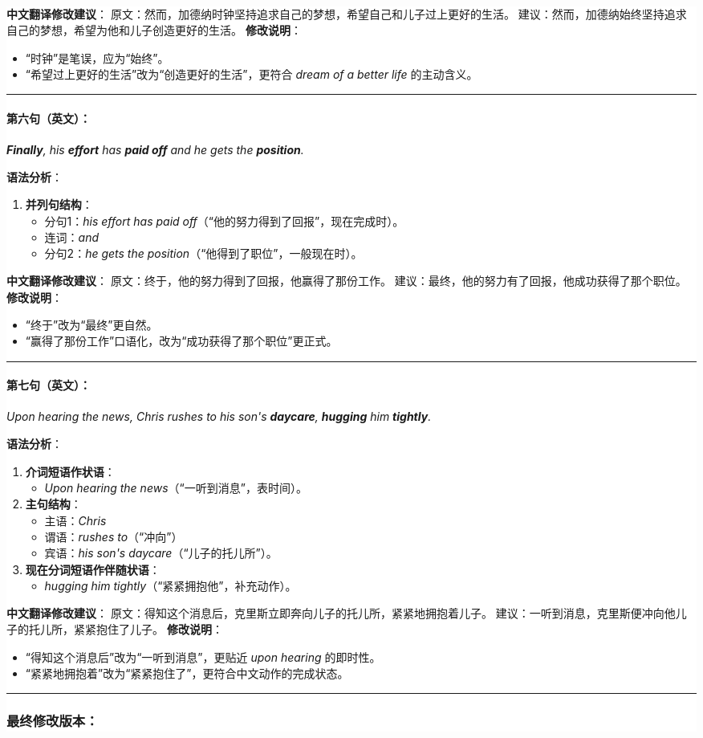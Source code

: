 **中文翻译修改建议**：
原文：然而，加德纳时钟坚持追求自己的梦想，希望自己和儿子过上更好的生活。
建议：然而，加德纳始终坚持追求自己的梦想，希望为他和儿子创造更好的生活。
**修改说明**：

- “时钟”是笔误，应为“始终”。
- “希望过上更好的生活”改为“创造更好的生活”，更符合 *dream of a better life* 的主动含义。

------

#### **第六句（英文）**：

***Finally**, his **effort** has **paid off** and he gets the **position**.*

**语法分析**：

1. **并列句结构**：
   - 分句1：*his effort has paid off*（“他的努力得到了回报”，现在完成时）。
   - 连词：*and*
   - 分句2：*he gets the position*（“他得到了职位”，一般现在时）。

**中文翻译修改建议**：
原文：终于，他的努力得到了回报，他赢得了那份工作。
建议：最终，他的努力有了回报，他成功获得了那个职位。
**修改说明**：

- “终于”改为“最终”更自然。
- “赢得了那份工作”口语化，改为“成功获得了那个职位”更正式。

------

#### **第七句（英文）**：

*Upon hearing the news, Chris rushes to his son's **daycare**, **hugging** him **tightly**.*

**语法分析**：

1. **介词短语作状语**：
   - *Upon hearing the news*（“一听到消息”，表时间）。
2. **主句结构**：
   - 主语：*Chris*
   - 谓语：*rushes to*（“冲向”）
   - 宾语：*his son's daycare*（“儿子的托儿所”）。
3. **现在分词短语作伴随状语**：
   - *hugging him tightly*（“紧紧拥抱他”，补充动作）。

**中文翻译修改建议**：
原文：得知这个消息后，克里斯立即奔向儿子的托儿所，紧紧地拥抱着儿子。
建议：一听到消息，克里斯便冲向他儿子的托儿所，紧紧抱住了儿子。
**修改说明**：

- “得知这个消息后”改为“一听到消息”，更贴近 *upon hearing* 的即时性。
- “紧紧地拥抱着”改为“紧紧抱住了”，更符合中文动作的完成状态。

------

### **最终修改版本**：
